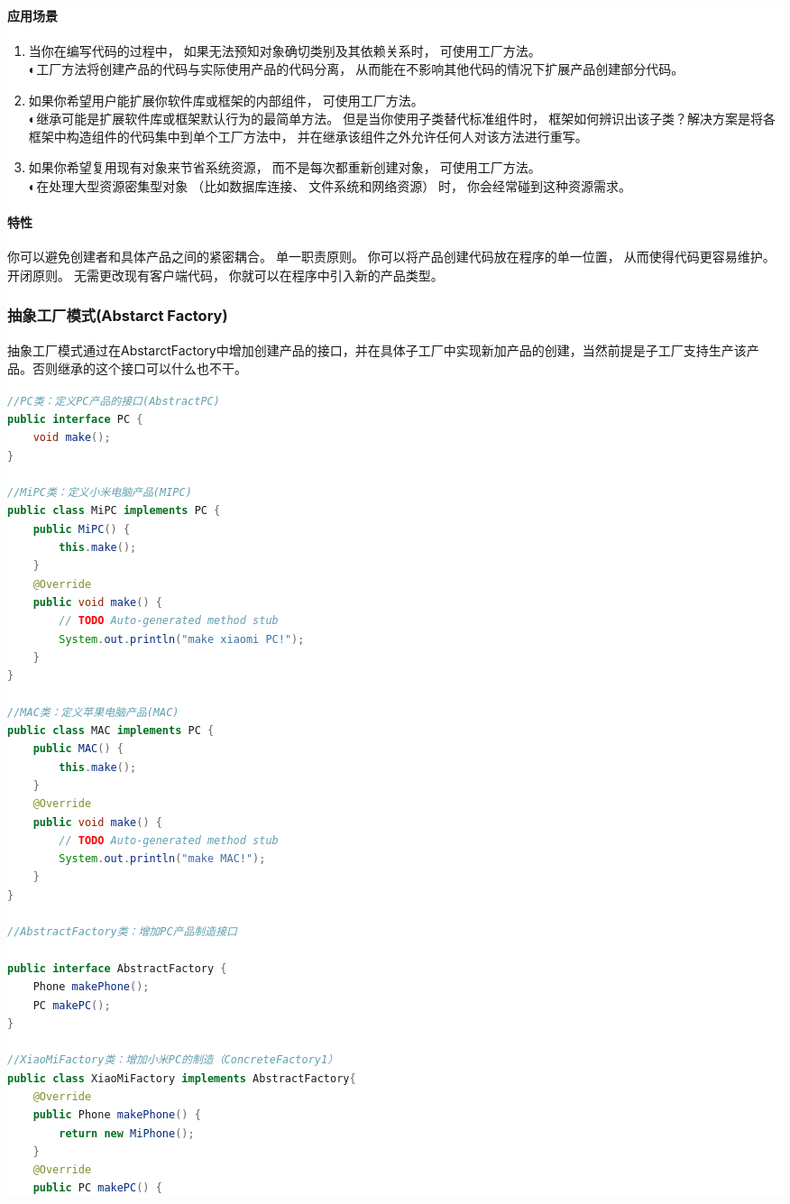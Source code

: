
#### 应用场景
1. 当你在编写代码的过程中， 如果无法预知对象确切类别及其依赖关系时， 可使用工厂方法。  
◐工厂方法将创建产品的代码与实际使用产品的代码分离， 从而能在不影响其他代码的情况下扩展产品创建部分代码。

2. 如果你希望用户能扩展你软件库或框架的内部组件， 可使用工厂方法。  
◐继承可能是扩展软件库或框架默认行为的最简单方法。 但是当你使用子类替代标准组件时， 框架如何辨识出该子类？解决方案是将各框架中构造组件的代码集中到单个工厂方法中， 并在继承该组件之外允许任何人对该方法进行重写。

3. 如果你希望复用现有对象来节省系统资源， 而不是每次都重新创建对象， 可使用工厂方法。  
◐在处理大型资源密集型对象 （比如数据库连接、 文件系统和网络资源） 时， 你会经常碰到这种资源需求。


#### 特性
你可以避免创建者和具体产品之间的紧密耦合。
单一职责原则。 你可以将产品创建代码放在程序的单一位置， 从而使得代码更容易维护。
开闭原则。 无需更改现有客户端代码， 你就可以在程序中引入新的产品类型。
### 抽象工厂模式(Abstarct Factory)
抽象工厂模式通过在AbstarctFactory中增加创建产品的接口，并在具体子工厂中实现新加产品的创建，当然前提是子工厂支持生产该产品。否则继承的这个接口可以什么也不干。

```Java
//PC类：定义PC产品的接口(AbstractPC)
public interface PC {
    void make();
}

//MiPC类：定义小米电脑产品(MIPC)
public class MiPC implements PC {
    public MiPC() {
        this.make();
    }
    @Override
    public void make() {
        // TODO Auto-generated method stub
        System.out.println("make xiaomi PC!");
    }
}

//MAC类：定义苹果电脑产品(MAC)
public class MAC implements PC {
    public MAC() {
        this.make();
    }
    @Override
    public void make() {
        // TODO Auto-generated method stub
        System.out.println("make MAC!");
    }
}

//AbstractFactory类：增加PC产品制造接口

public interface AbstractFactory {
    Phone makePhone();
    PC makePC();
}

//XiaoMiFactory类：增加小米PC的制造（ConcreteFactory1）
public class XiaoMiFactory implements AbstractFactory{
    @Override
    public Phone makePhone() {
        return new MiPhone();
    }
    @Override
    public PC makePC() {
```